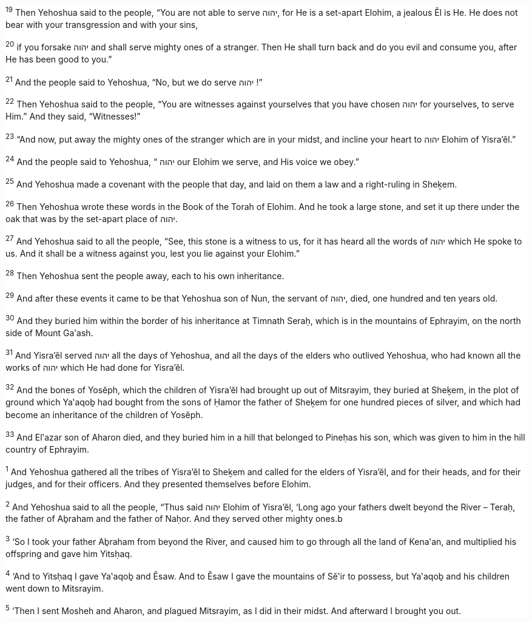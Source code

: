 <sup>19</sup> Then Yehoshua said to the people, “You are not able to serve יהוה, for He is a set-apart Elohim, a jealous Ĕl is He. He does not bear with your transgression and with your sins,

<sup>20</sup> if you forsake יהוה and shall serve mighty ones of a stranger. Then He shall turn back and do you evil and consume you, after He has been good to you.”

<sup>21</sup> And the people said to Yehoshua, “No, but we do serve יהוה !”

<sup>22</sup> Then Yehoshua said to the people, “You are witnesses against yourselves that you have chosen יהוה for yourselves, to serve Him.” And they said, “Witnesses!”

<sup>23</sup> “And now, put away the mighty ones of the stranger which are in your midst, and incline your heart to יהוה Elohim of Yisra’ĕl.”

<sup>24</sup> And the people said to Yehoshua, “ יהוה our Elohim we serve, and His voice we obey.”

<sup>25</sup> And Yehoshua made a covenant with the people that day, and laid on them a law and a right-ruling in Sheḵem.

<sup>26</sup> Then Yehoshua wrote these words in the Book of the Torah of Elohim. And he took a large stone, and set it up there under the oak that was by the set-apart place of יהוה.

<sup>27</sup> And Yehoshua said to all the people, “See, this stone is a witness to us, for it has heard all the words of יהוה which He spoke to us. And it shall be a witness against you, lest you lie against your Elohim.”

<sup>28</sup> Then Yehoshua sent the people away, each to his own inheritance.

<sup>29</sup> And after these events it came to be that Yehoshua son of Nun, the servant of יהוה, died, one hundred and ten years old.

<sup>30</sup> And they buried him within the border of his inheritance at Timnath Seraḥ, which is in the mountains of Ephrayim, on the north side of Mount Ga‛ash.

<sup>31</sup> And Yisra’ĕl served יהוה all the days of Yehoshua, and all the days of the elders who outlived Yehoshua, who had known all the works of יהוה which He had done for Yisra’ĕl.

<sup>32</sup> And the bones of Yosĕph, which the children of Yisra’ĕl had brought up out of Mitsrayim, they buried at Sheḵem, in the plot of ground which Ya‛aqoḇ had bought from the sons of Ḥamor the father of Sheḵem for one hundred pieces of silver, and which had become an inheritance of the children of Yosĕph.

<sup>33</sup> And El‛azar son of Aharon died, and they buried him in a hill that belonged to Pineḥas his son, which was given to him in the hill country of Ephrayim.

<sup>1</sup> And Yehoshua gathered all the tribes of Yisra’ĕl to Sheḵem and called for the elders of Yisra’ĕl, and for their heads, and for their judges, and for their officers. And they presented themselves before Elohim.

<sup>2</sup> And Yehoshua said to all the people, “Thus said יהוה Elohim of Yisra’ĕl, ‘Long ago your fathers dwelt beyond the River – Teraḥ, the father of Aḇraham and the father of Naḥor. And they served other mighty ones.b

<sup>3</sup> ‘So I took your father Aḇraham from beyond the River, and caused him to go through all the land of Kena‛an, and multiplied his offspring and gave him Yitsḥaq.

<sup>4</sup> ‘And to Yitsḥaq I gave Ya‛aqoḇ and Ĕsaw. And to Ĕsaw I gave the mountains of Sĕ‛ir to possess, but Ya‛aqoḇ and his children went down to Mitsrayim.

<sup>5</sup> ‘Then I sent Mosheh and Aharon, and plagued Mitsrayim, as I did in their midst. And afterward I brought you out.
